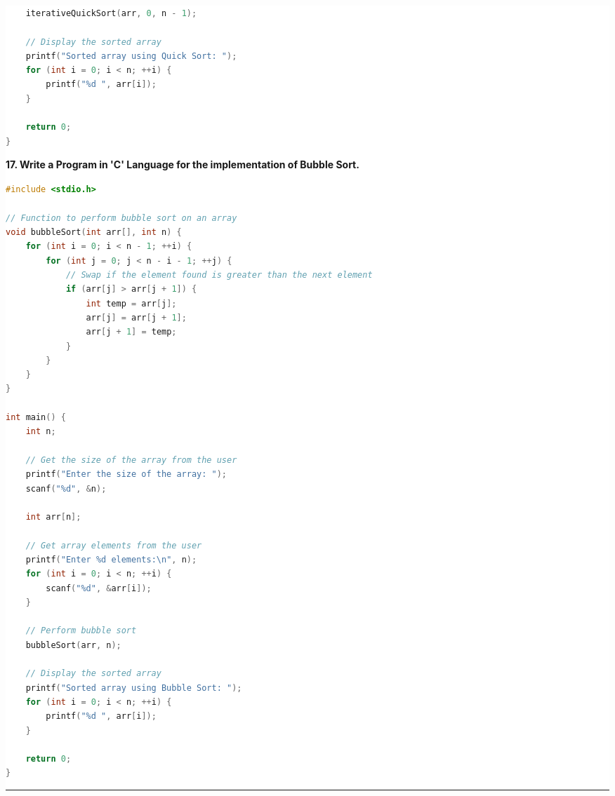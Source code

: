 ```c
    iterativeQuickSort(arr, 0, n - 1);

    // Display the sorted array
    printf("Sorted array using Quick Sort: ");
    for (int i = 0; i < n; ++i) {
        printf("%d ", arr[i]);
    }

    return 0;
}

```

**17. Write a Program in 'C' Language for the implementation of Bubble Sort.**

```c
#include <stdio.h>

// Function to perform bubble sort on an array
void bubbleSort(int arr[], int n) {
    for (int i = 0; i < n - 1; ++i) {
        for (int j = 0; j < n - i - 1; ++j) {
            // Swap if the element found is greater than the next element
            if (arr[j] > arr[j + 1]) {
                int temp = arr[j];
                arr[j] = arr[j + 1];
                arr[j + 1] = temp;
            }
        }
    }
}

int main() {
    int n;

    // Get the size of the array from the user
    printf("Enter the size of the array: ");
    scanf("%d", &n);

    int arr[n];

    // Get array elements from the user
    printf("Enter %d elements:\n", n);
    for (int i = 0; i < n; ++i) {
        scanf("%d", &arr[i]);
    }

    // Perform bubble sort
    bubbleSort(arr, n);

    // Display the sorted array
    printf("Sorted array using Bubble Sort: ");
    for (int i = 0; i < n; ++i) {
        printf("%d ", arr[i]);
    }

    return 0;
}
```

---